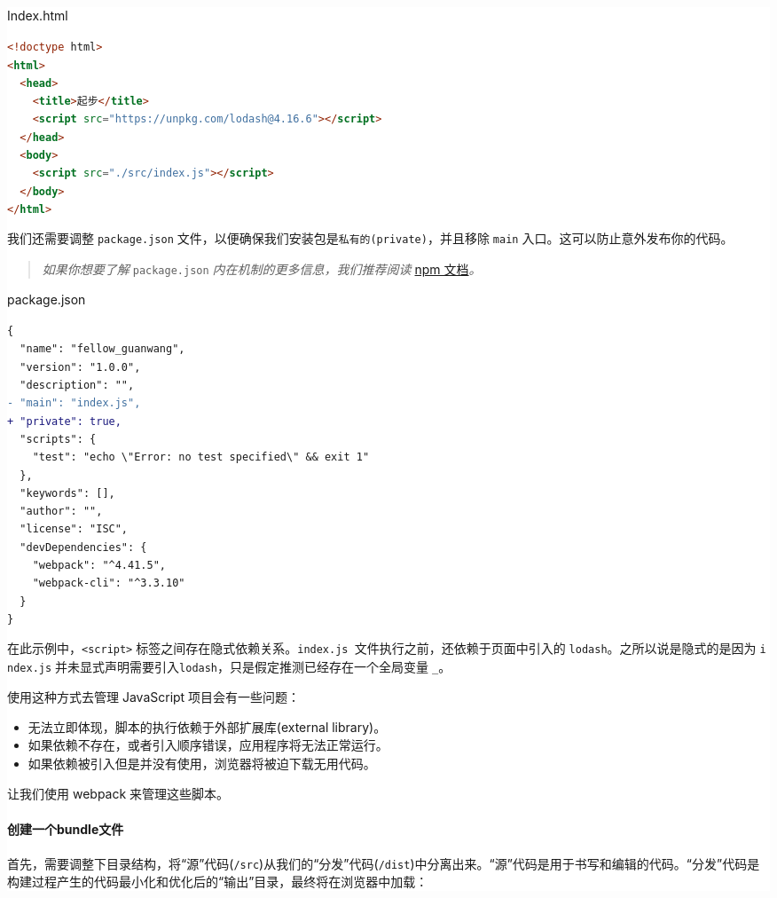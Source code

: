 Index.html

```html
<!doctype html>
<html>
  <head>
    <title>起步</title>
    <script src="https://unpkg.com/lodash@4.16.6"></script>
  </head>
  <body>
    <script src="./src/index.js"></script>
  </body>
</html>
```

我们还需要调整 `package.json` 文件，以便确保我们安装包是`私有的(private)`，并且移除 `main` 入口。这可以防止意外发布你的代码。

> *如果你想要了解* `package.json` *内在机制的更多信息，我们推荐阅读* [npm 文档](https://docs.npmjs.com/files/package.json)*。*

package.json

```diff
{
  "name": "fellow_guanwang",
  "version": "1.0.0",
  "description": "",
- "main": "index.js",
+ "private": true,
  "scripts": {
    "test": "echo \"Error: no test specified\" && exit 1"
  },
  "keywords": [],
  "author": "",
  "license": "ISC",
  "devDependencies": {
    "webpack": "^4.41.5",
    "webpack-cli": "^3.3.10"
  }
}
```

在此示例中，`<script>` 标签之间存在隐式依赖关系。`index.js `文件执行之前，还依赖于页面中引入的 `lodash`。之所以说是隐式的是因为 `index.js` 并未显式声明需要引入`lodash`，只是假定推测已经存在一个全局变量 `_`。

使用这种方式去管理 JavaScript 项目会有一些问题：

- 无法立即体现，脚本的执行依赖于外部扩展库(external library)。
- 如果依赖不存在，或者引入顺序错误，应用程序将无法正常运行。
- 如果依赖被引入但是并没有使用，浏览器将被迫下载无用代码。

让我们使用 webpack 来管理这些脚本。

#### 创建一个bundle文件

首先，需要调整下目录结构，将“源”代码(`/src`)从我们的“分发”代码(`/dist`)中分离出来。“源”代码是用于书写和编辑的代码。“分发”代码是构建过程产生的代码最小化和优化后的“输出”目录，最终将在浏览器中加载：
